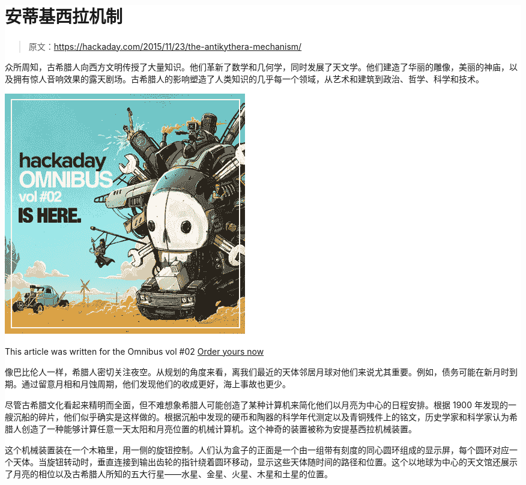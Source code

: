# 安蒂基西拉机制

> 原文：<https://hackaday.com/2015/11/23/the-antikythera-mechanism/>

众所周知，古希腊人向西方文明传授了大量知识。他们革新了数学和几何学，同时发展了天文学。他们建造了华丽的雕像，美丽的神庙，以及拥有惊人音响效果的露天剧场。古希腊人的影响塑造了人类知识的几乎每一个领域，从艺术和建筑到政治、哲学、科学和技术。

[![](img/2840ca7ea125dea730144b161b39d14d.png)](http://store.hackaday.com/products/hackaday-omnibus-2015)

This article was written for the Omnibus vol #02
[Order yours now](http://store.hackaday.com/products/hackaday-omnibus-2015)

像巴比伦人一样，希腊人密切关注夜空。从规划的角度来看，离我们最近的天体邻居月球对他们来说尤其重要。例如，债务可能在新月时到期。通过留意月相和月蚀周期，他们发现他们的收成更好，海上事故也更少。

尽管古希腊文化看起来精明而全面，但不难想象希腊人可能创造了某种计算机来简化他们以月亮为中心的日程安排。根据 1900 年发现的一艘沉船的碎片，他们似乎确实是这样做的。根据沉船中发现的硬币和陶器的科学年代测定以及青铜残件上的铭文，历史学家和科学家认为希腊人创造了一种能够计算任意一天太阳和月亮位置的机械计算机。这个神奇的装置被称为安提基西拉机械装置。

这个机械装置装在一个木箱里，用一侧的旋钮控制。人们认为盒子的正面是一个由一组带有刻度的同心圆环组成的显示屏，每个圆环对应一个天体。当旋钮转动时，垂直连接到输出齿轮的指针绕着圆环移动，显示这些天体随时间的路径和位置。这个以地球为中心的天文馆还展示了月亮的相位以及古希腊人所知的五大行星——水星、金星、火星、木星和土星的位置。
